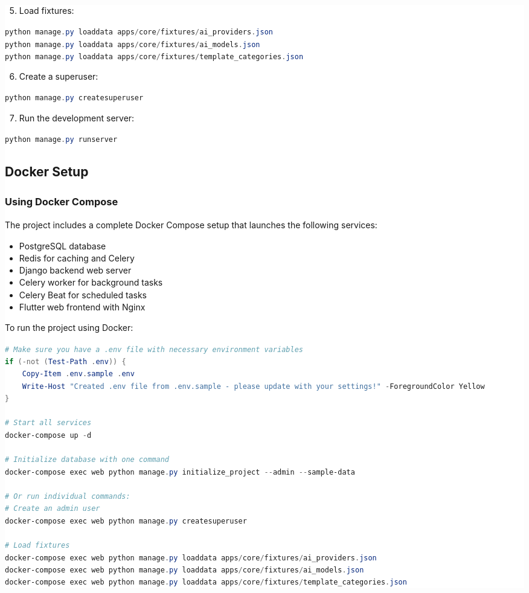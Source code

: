 5. Load fixtures:

```powershell
python manage.py loaddata apps/core/fixtures/ai_providers.json
python manage.py loaddata apps/core/fixtures/ai_models.json
python manage.py loaddata apps/core/fixtures/template_categories.json
```

6. Create a superuser:

```powershell
python manage.py createsuperuser
```

7. Run the development server:

```powershell
python manage.py runserver
```

## Docker Setup

### Using Docker Compose

The project includes a complete Docker Compose setup that launches the following services:
- PostgreSQL database
- Redis for caching and Celery
- Django backend web server
- Celery worker for background tasks
- Celery Beat for scheduled tasks
- Flutter web frontend with Nginx

To run the project using Docker:

```powershell
# Make sure you have a .env file with necessary environment variables
if (-not (Test-Path .env)) {
    Copy-Item .env.sample .env
    Write-Host "Created .env file from .env.sample - please update with your settings!" -ForegroundColor Yellow
}

# Start all services
docker-compose up -d

# Initialize database with one command
docker-compose exec web python manage.py initialize_project --admin --sample-data

# Or run individual commands:
# Create an admin user
docker-compose exec web python manage.py createsuperuser

# Load fixtures
docker-compose exec web python manage.py loaddata apps/core/fixtures/ai_providers.json
docker-compose exec web python manage.py loaddata apps/core/fixtures/ai_models.json
docker-compose exec web python manage.py loaddata apps/core/fixtures/template_categories.json
```
